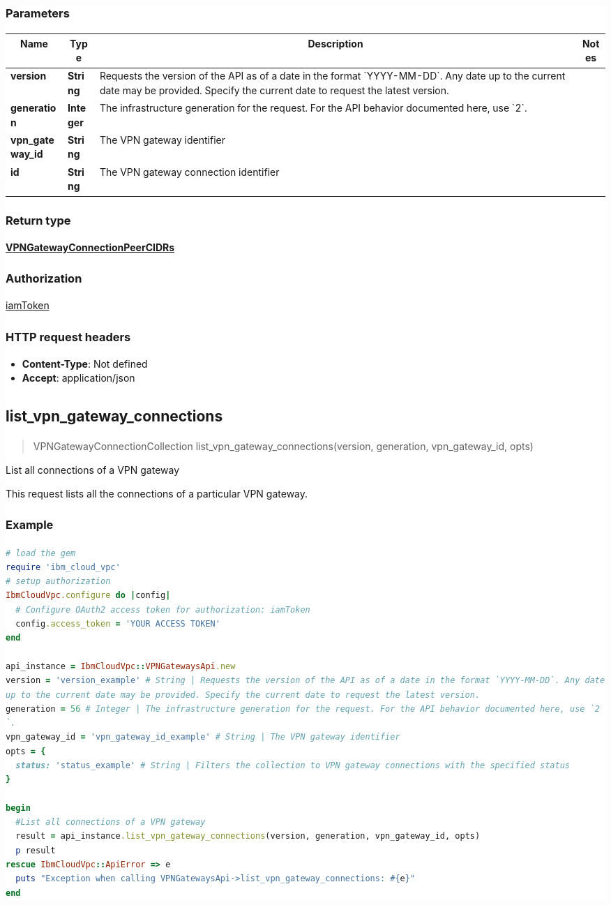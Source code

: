 ### Parameters


Name | Type | Description  | Notes
------------- | ------------- | ------------- | -------------
 **version** | **String**| Requests the version of the API as of a date in the format &#x60;YYYY-MM-DD&#x60;. Any date up to the current date may be provided. Specify the current date to request the latest version. | 
 **generation** | **Integer**| The infrastructure generation for the request. For the API behavior documented here, use &#x60;2&#x60;. | 
 **vpn_gateway_id** | **String**| The VPN gateway identifier | 
 **id** | **String**| The VPN gateway connection identifier | 

### Return type

[**VPNGatewayConnectionPeerCIDRs**](VPNGatewayConnectionPeerCIDRs.md)

### Authorization

[iamToken](../README.md#iamToken)

### HTTP request headers

- **Content-Type**: Not defined
- **Accept**: application/json


## list_vpn_gateway_connections

> VPNGatewayConnectionCollection list_vpn_gateway_connections(version, generation, vpn_gateway_id, opts)

List all connections of a VPN gateway

This request lists all the connections of a particular VPN gateway.

### Example

```ruby
# load the gem
require 'ibm_cloud_vpc'
# setup authorization
IbmCloudVpc.configure do |config|
  # Configure OAuth2 access token for authorization: iamToken
  config.access_token = 'YOUR ACCESS TOKEN'
end

api_instance = IbmCloudVpc::VPNGatewaysApi.new
version = 'version_example' # String | Requests the version of the API as of a date in the format `YYYY-MM-DD`. Any date up to the current date may be provided. Specify the current date to request the latest version.
generation = 56 # Integer | The infrastructure generation for the request. For the API behavior documented here, use `2`.
vpn_gateway_id = 'vpn_gateway_id_example' # String | The VPN gateway identifier
opts = {
  status: 'status_example' # String | Filters the collection to VPN gateway connections with the specified status
}

begin
  #List all connections of a VPN gateway
  result = api_instance.list_vpn_gateway_connections(version, generation, vpn_gateway_id, opts)
  p result
rescue IbmCloudVpc::ApiError => e
  puts "Exception when calling VPNGatewaysApi->list_vpn_gateway_connections: #{e}"
end
```
